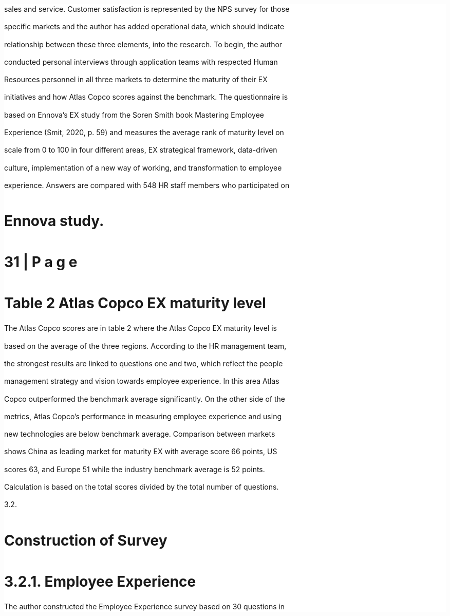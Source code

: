 sales and service. Customer satisfaction is represented by the NPS survey for those

specific markets and the author has added operational data, which should indicate

relationship between these three elements, into the research. To begin, the author

conducted personal interviews through application teams with respected Human

Resources personnel in all three markets to determine the maturity of their EX

initiatives and how Atlas Copco scores against the benchmark. The questionnaire is

based on Ennova’s EX study from the Soren Smith book Mastering Employee

Experience (Smit, 2020, p. 59) and measures the average rank of maturity level on

scale from 0 to 100 in four different areas, EX strategical framework, data-driven

culture, implementation of a new way of working, and transformation to employee

experience. Answers are compared with 548 HR staff members who participated on

# Ennova study.

# 31 | P a g e

# Table 2 Atlas Copco EX maturity level

The Atlas Copco scores are in table 2 where the Atlas Copco EX maturity level is

based on the average of the three regions. According to the HR management team,

the strongest results are linked to questions one and two, which reflect the people

management strategy and vision towards employee experience. In this area Atlas

Copco outperformed the benchmark average significantly. On the other side of the

metrics, Atlas Copco’s performance in measuring employee experience and using

new technologies are below benchmark average. Comparison between markets

shows China as leading market for maturity EX with average score 66 points, US

scores 63, and Europe 51 while the industry benchmark average is 52 points.

Calculation is based on the total scores divided by the total number of questions.

3.2.

# Construction of Survey

# 3.2.1. Employee Experience

The author constructed the Employee Experience survey based on 30 questions in
